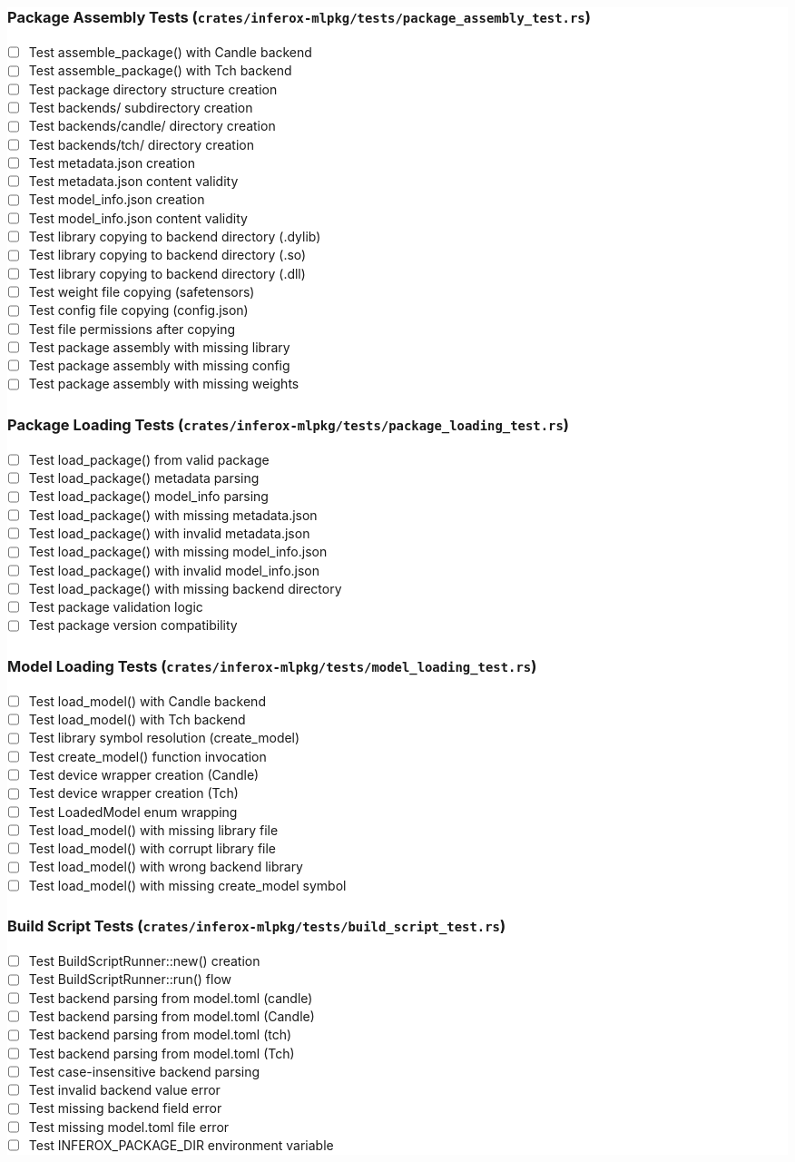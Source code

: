 ### Package Assembly Tests (`crates/inferox-mlpkg/tests/package_assembly_test.rs`)
- [ ] Test assemble_package() with Candle backend
- [ ] Test assemble_package() with Tch backend
- [ ] Test package directory structure creation
- [ ] Test backends/ subdirectory creation
- [ ] Test backends/candle/ directory creation
- [ ] Test backends/tch/ directory creation
- [ ] Test metadata.json creation
- [ ] Test metadata.json content validity
- [ ] Test model_info.json creation
- [ ] Test model_info.json content validity
- [ ] Test library copying to backend directory (.dylib)
- [ ] Test library copying to backend directory (.so)
- [ ] Test library copying to backend directory (.dll)
- [ ] Test weight file copying (safetensors)
- [ ] Test config file copying (config.json)
- [ ] Test file permissions after copying
- [ ] Test package assembly with missing library
- [ ] Test package assembly with missing config
- [ ] Test package assembly with missing weights

### Package Loading Tests (`crates/inferox-mlpkg/tests/package_loading_test.rs`)
- [ ] Test load_package() from valid package
- [ ] Test load_package() metadata parsing
- [ ] Test load_package() model_info parsing
- [ ] Test load_package() with missing metadata.json
- [ ] Test load_package() with invalid metadata.json
- [ ] Test load_package() with missing model_info.json
- [ ] Test load_package() with invalid model_info.json
- [ ] Test load_package() with missing backend directory
- [ ] Test package validation logic
- [ ] Test package version compatibility

### Model Loading Tests (`crates/inferox-mlpkg/tests/model_loading_test.rs`)
- [ ] Test load_model() with Candle backend
- [ ] Test load_model() with Tch backend
- [ ] Test library symbol resolution (create_model)
- [ ] Test create_model() function invocation
- [ ] Test device wrapper creation (Candle)
- [ ] Test device wrapper creation (Tch)
- [ ] Test LoadedModel enum wrapping
- [ ] Test load_model() with missing library file
- [ ] Test load_model() with corrupt library file
- [ ] Test load_model() with wrong backend library
- [ ] Test load_model() with missing create_model symbol

### Build Script Tests (`crates/inferox-mlpkg/tests/build_script_test.rs`)
- [ ] Test BuildScriptRunner::new() creation
- [ ] Test BuildScriptRunner::run() flow
- [ ] Test backend parsing from model.toml (candle)
- [ ] Test backend parsing from model.toml (Candle)
- [ ] Test backend parsing from model.toml (tch)
- [ ] Test backend parsing from model.toml (Tch)
- [ ] Test case-insensitive backend parsing
- [ ] Test invalid backend value error
- [ ] Test missing backend field error
- [ ] Test missing model.toml file error
- [ ] Test INFEROX_PACKAGE_DIR environment variable